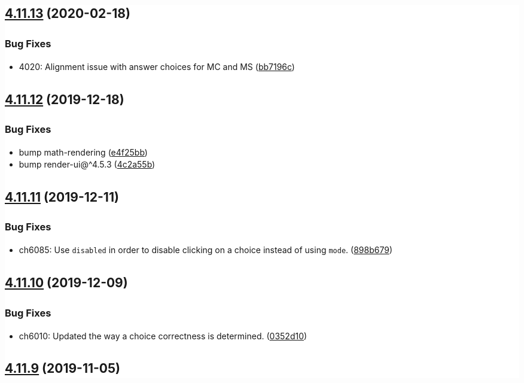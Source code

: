 

## [4.11.13](https://github.com/pie-framework/pie-elements/compare/@pie-ui/multiple-choice@4.11.12...@pie-ui/multiple-choice@4.11.13) (2020-02-18)


### Bug Fixes

* 4020: Alignment issue with answer choices for MC and MS ([bb7196c](https://github.com/pie-framework/pie-elements/commit/bb7196c))





## [4.11.12](https://github.com/pie-framework/pie-elements/compare/@pie-ui/multiple-choice@4.11.11...@pie-ui/multiple-choice@4.11.12) (2019-12-18)


### Bug Fixes

* bump math-rendering ([e4f25bb](https://github.com/pie-framework/pie-elements/commit/e4f25bb))
* bump render-ui@^4.5.3 ([4c2a55b](https://github.com/pie-framework/pie-elements/commit/4c2a55b))





## [4.11.11](https://github.com/pie-framework/pie-elements/compare/@pie-ui/multiple-choice@4.11.10...@pie-ui/multiple-choice@4.11.11) (2019-12-11)


### Bug Fixes

* ch6085: Use `disabled` in order to disable clicking on a choice instead of using `mode`. ([898b679](https://github.com/pie-framework/pie-elements/commit/898b679))





## [4.11.10](https://github.com/pie-framework/pie-elements/compare/@pie-ui/multiple-choice@4.11.9...@pie-ui/multiple-choice@4.11.10) (2019-12-09)


### Bug Fixes

* ch6010: Updated the way a choice correctness is determined. ([0352d10](https://github.com/pie-framework/pie-elements/commit/0352d10))





## [4.11.9](https://github.com/pie-framework/pie-elements/compare/@pie-ui/multiple-choice@4.11.8...@pie-ui/multiple-choice@4.11.9) (2019-11-05)
